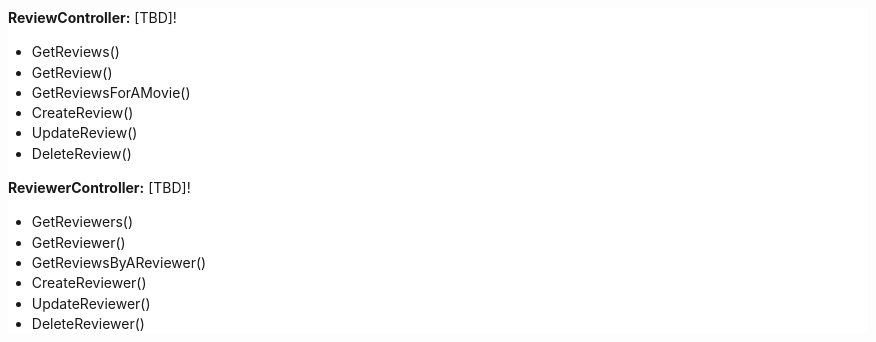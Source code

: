 **ReviewController:** [TBD]!

- GetReviews() 
- GetReview()
- GetReviewsForAMovie()
- CreateReview() 
- UpdateReview() 
- DeleteReview()

**ReviewerController:** [TBD]!

- GetReviewers() 
- GetReviewer()
- GetReviewsByAReviewer()
- CreateReviewer() 
- UpdateReviewer() 
- DeleteReviewer()

  
